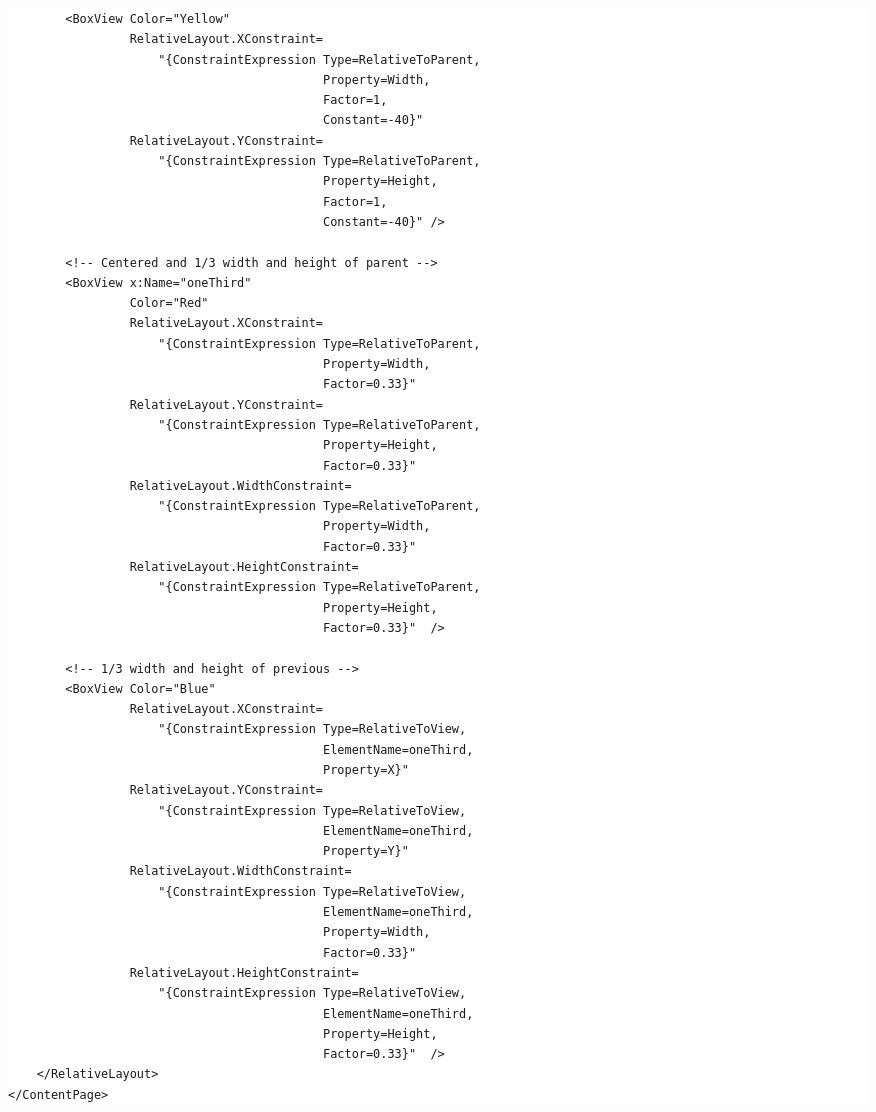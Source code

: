 ```xaml
        <BoxView Color="Yellow"
                 RelativeLayout.XConstraint=
                     "{ConstraintExpression Type=RelativeToParent,
                                            Property=Width,
                                            Factor=1,
                                            Constant=-40}"
                 RelativeLayout.YConstraint=
                     "{ConstraintExpression Type=RelativeToParent,
                                            Property=Height,
                                            Factor=1,
                                            Constant=-40}" />

        <!-- Centered and 1/3 width and height of parent -->
        <BoxView x:Name="oneThird"
                 Color="Red"
                 RelativeLayout.XConstraint=
                     "{ConstraintExpression Type=RelativeToParent,
                                            Property=Width,
                                            Factor=0.33}"
                 RelativeLayout.YConstraint=
                     "{ConstraintExpression Type=RelativeToParent,
                                            Property=Height,
                                            Factor=0.33}"
                 RelativeLayout.WidthConstraint=
                     "{ConstraintExpression Type=RelativeToParent,
                                            Property=Width,
                                            Factor=0.33}"
                 RelativeLayout.HeightConstraint=
                     "{ConstraintExpression Type=RelativeToParent,
                                            Property=Height,
                                            Factor=0.33}"  />

        <!-- 1/3 width and height of previous -->
        <BoxView Color="Blue"
                 RelativeLayout.XConstraint=
                     "{ConstraintExpression Type=RelativeToView,
                                            ElementName=oneThird,
                                            Property=X}"
                 RelativeLayout.YConstraint=
                     "{ConstraintExpression Type=RelativeToView,
                                            ElementName=oneThird,
                                            Property=Y}"
                 RelativeLayout.WidthConstraint=
                     "{ConstraintExpression Type=RelativeToView,
                                            ElementName=oneThird,
                                            Property=Width,
                                            Factor=0.33}"
                 RelativeLayout.HeightConstraint=
                     "{ConstraintExpression Type=RelativeToView,
                                            ElementName=oneThird,
                                            Property=Height,
                                            Factor=0.33}"  />
    </RelativeLayout>
</ContentPage>
```
